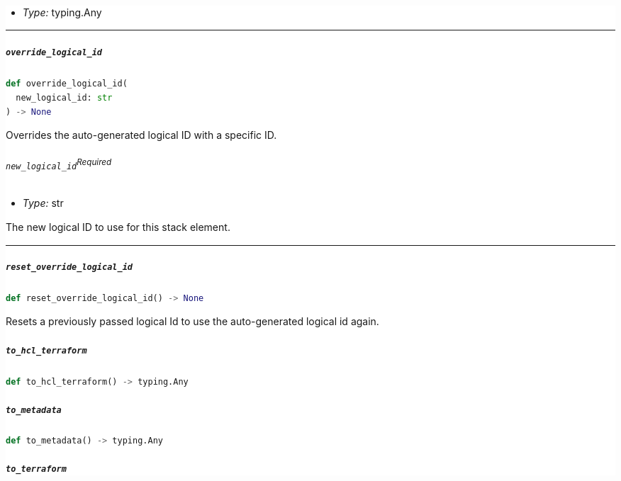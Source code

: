 - *Type:* typing.Any

---

##### `override_logical_id` <a name="override_logical_id" id="@cdktf/provider-snowflake.oauthIntegrationForPartnerApplications.OauthIntegrationForPartnerApplications.overrideLogicalId"></a>

```python
def override_logical_id(
  new_logical_id: str
) -> None
```

Overrides the auto-generated logical ID with a specific ID.

###### `new_logical_id`<sup>Required</sup> <a name="new_logical_id" id="@cdktf/provider-snowflake.oauthIntegrationForPartnerApplications.OauthIntegrationForPartnerApplications.overrideLogicalId.parameter.newLogicalId"></a>

- *Type:* str

The new logical ID to use for this stack element.

---

##### `reset_override_logical_id` <a name="reset_override_logical_id" id="@cdktf/provider-snowflake.oauthIntegrationForPartnerApplications.OauthIntegrationForPartnerApplications.resetOverrideLogicalId"></a>

```python
def reset_override_logical_id() -> None
```

Resets a previously passed logical Id to use the auto-generated logical id again.

##### `to_hcl_terraform` <a name="to_hcl_terraform" id="@cdktf/provider-snowflake.oauthIntegrationForPartnerApplications.OauthIntegrationForPartnerApplications.toHclTerraform"></a>

```python
def to_hcl_terraform() -> typing.Any
```

##### `to_metadata` <a name="to_metadata" id="@cdktf/provider-snowflake.oauthIntegrationForPartnerApplications.OauthIntegrationForPartnerApplications.toMetadata"></a>

```python
def to_metadata() -> typing.Any
```

##### `to_terraform` <a name="to_terraform" id="@cdktf/provider-snowflake.oauthIntegrationForPartnerApplications.OauthIntegrationForPartnerApplications.toTerraform"></a>
